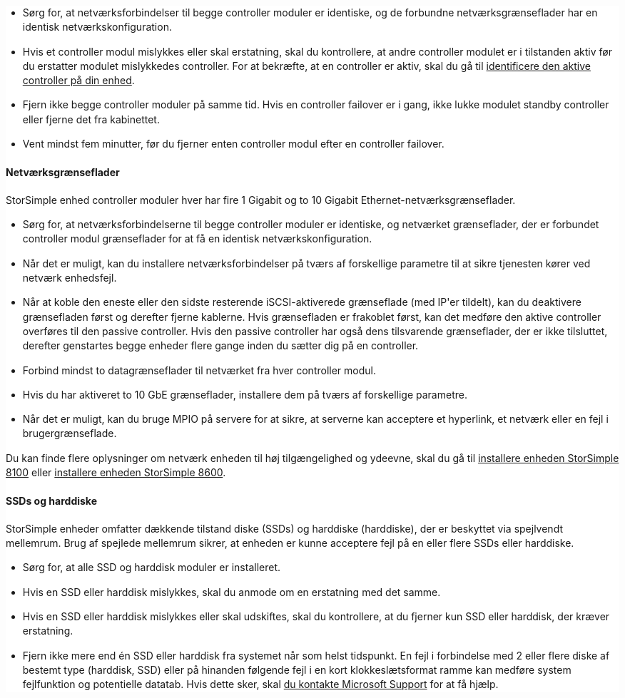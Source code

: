 - Sørg for, at netværksforbindelser til begge controller moduler er identiske, og de forbundne netværksgrænseflader har en identisk netværkskonfiguration.

- Hvis et controller modul mislykkes eller skal erstatning, skal du kontrollere, at andre controller modulet er i tilstanden aktiv før du erstatter modulet mislykkedes controller. For at bekræfte, at en controller er aktiv, skal du gå til [identificere den aktive controller på din enhed](storsimple-controller-replacement.md#identify-the-active-controller-on-your-device).

- Fjern ikke begge controller moduler på samme tid. Hvis en controller failover er i gang, ikke lukke modulet standby controller eller fjerne det fra kabinettet.

- Vent mindst fem minutter, før du fjerner enten controller modul efter en controller failover.

#### <a name="network-interfaces"></a>Netværksgrænseflader

StorSimple enhed controller moduler hver har fire 1 Gigabit og to 10 Gigabit Ethernet-netværksgrænseflader.

- Sørg for, at netværksforbindelserne til begge controller moduler er identiske, og netværket grænseflader, der er forbundet controller modul grænseflader for at få en identisk netværkskonfiguration.

- Når det er muligt, kan du installere netværksforbindelser på tværs af forskellige parametre til at sikre tjenesten kører ved netværk enhedsfejl.

- Når at koble den eneste eller den sidste resterende iSCSI-aktiverede grænseflade (med IP'er tildelt), kan du deaktivere grænsefladen først og derefter fjerne kablerne. Hvis grænsefladen er frakoblet først, kan det medføre den aktive controller overføres til den passive controller. Hvis den passive controller har også dens tilsvarende grænseflader, der er ikke tilsluttet, derefter genstartes begge enheder flere gange inden du sætter dig på en controller.

- Forbind mindst to datagrænseflader til netværket fra hver controller modul.

- Hvis du har aktiveret to 10 GbE grænseflader, installere dem på tværs af forskellige parametre.

- Når det er muligt, kan du bruge MPIO på servere for at sikre, at serverne kan acceptere et hyperlink, et netværk eller en fejl i brugergrænseflade.

Du kan finde flere oplysninger om netværk enheden til høj tilgængelighed og ydeevne, skal du gå til [installere enheden StorSimple 8100](storsimple-8100-hardware-installation.md#cable-your-storsimple-8100-device) eller [installere enheden StorSimple 8600](storsimple-8600-hardware-installation.md#cable-your-storsimple-8600-device).

#### <a name="ssds-and-hdds"></a>SSDs og harddiske

StorSimple enheder omfatter dækkende tilstand diske (SSDs) og harddiske (harddiske), der er beskyttet via spejlvendt mellemrum. Brug af spejlede mellemrum sikrer, at enheden er kunne acceptere fejl på en eller flere SSDs eller harddiske.

- Sørg for, at alle SSD og harddisk moduler er installeret.

- Hvis en SSD eller harddisk mislykkes, skal du anmode om en erstatning med det samme.

- Hvis en SSD eller harddisk mislykkes eller skal udskiftes, skal du kontrollere, at du fjerner kun SSD eller harddisk, der kræver erstatning.

- Fjern ikke mere end én SSD eller harddisk fra systemet når som helst tidspunkt.
En fejl i forbindelse med 2 eller flere diske af bestemt type (harddisk, SSD) eller på hinanden følgende fejl i en kort klokkeslætsformat ramme kan medføre system fejlfunktion og potentielle datatab. Hvis dette sker, skal [du kontakte Microsoft Support](storsimple-contact-microsoft-support.md) for at få hjælp.
